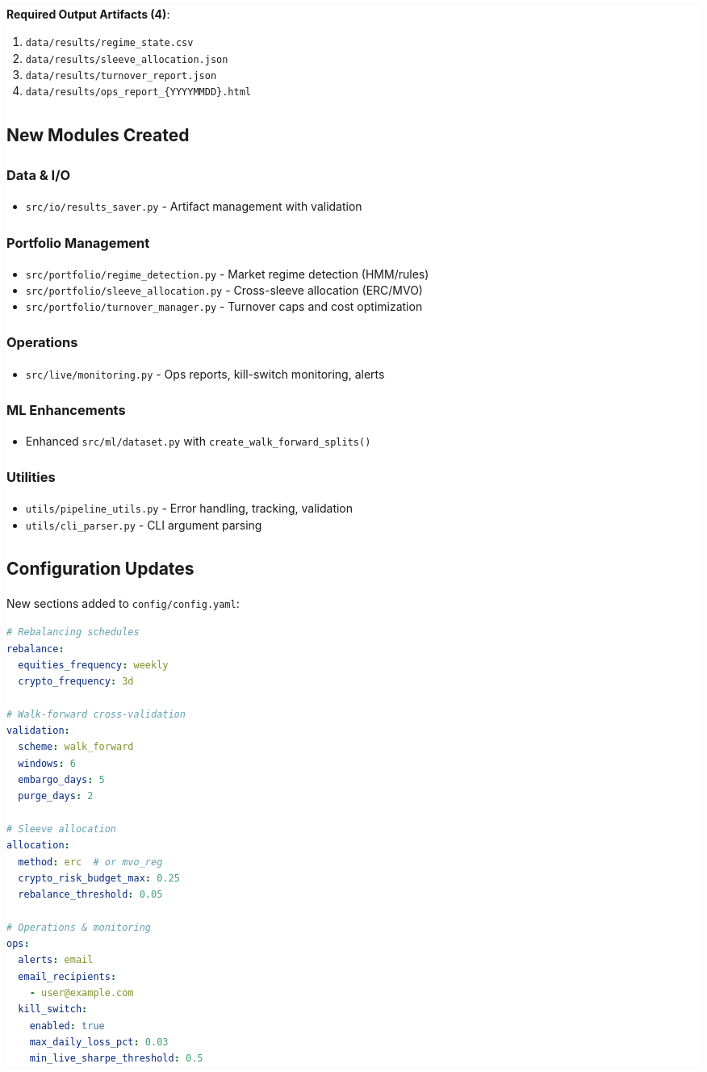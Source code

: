 **Required Output Artifacts (4)**:
1. `data/results/regime_state.csv`
2. `data/results/sleeve_allocation.json`
3. `data/results/turnover_report.json`
4. `data/results/ops_report_{YYYYMMDD}.html`

## New Modules Created

### Data & I/O
- `src/io/results_saver.py` - Artifact management with validation

### Portfolio Management
- `src/portfolio/regime_detection.py` - Market regime detection (HMM/rules)
- `src/portfolio/sleeve_allocation.py` - Cross-sleeve allocation (ERC/MVO)
- `src/portfolio/turnover_manager.py` - Turnover caps and cost optimization

### Operations
- `src/live/monitoring.py` - Ops reports, kill-switch monitoring, alerts

### ML Enhancements
- Enhanced `src/ml/dataset.py` with `create_walk_forward_splits()`

### Utilities
- `utils/pipeline_utils.py` - Error handling, tracking, validation
- `utils/cli_parser.py` - CLI argument parsing

## Configuration Updates

New sections added to `config/config.yaml`:

```yaml
# Rebalancing schedules
rebalance:
  equities_frequency: weekly
  crypto_frequency: 3d

# Walk-forward cross-validation
validation:
  scheme: walk_forward
  windows: 6
  embargo_days: 5
  purge_days: 2

# Sleeve allocation
allocation:
  method: erc  # or mvo_reg
  crypto_risk_budget_max: 0.25
  rebalance_threshold: 0.05

# Operations & monitoring
ops:
  alerts: email
  email_recipients:
    - user@example.com
  kill_switch:
    enabled: true
    max_daily_loss_pct: 0.03
    min_live_sharpe_threshold: 0.5
```
